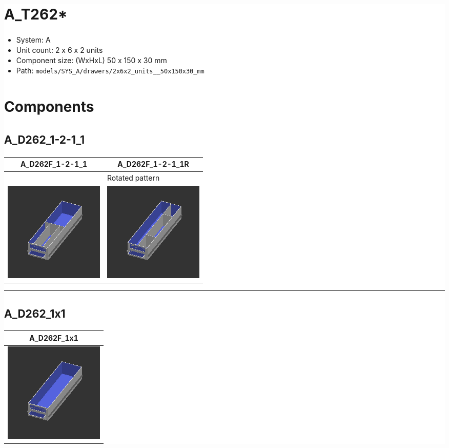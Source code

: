 # A_T262*
* System: A
* Unit count: 2 x 6 x 2 units
* Component size: (WxHxL) 50 x 150 x 30 mm
* Path: `models/SYS_A/drawers/2x6x2_units__50x150x30_mm`
# Components
## A_D262_1-2-1_1
| **A_D262F_1-2-1_1** | **A_D262F_1-2-1_1R** | 
| --- | --- | 
|  | Rotated pattern | 
| ![preview](png/A_D262F_1-2-1_1.png) | ![preview](png/A_D262F_1-2-1_1R.png) | 


---
## A_D262_1x1
| **A_D262F_1x1** | 
| --- | 
| ![preview](png/A_D262F_1x1.png) | 
